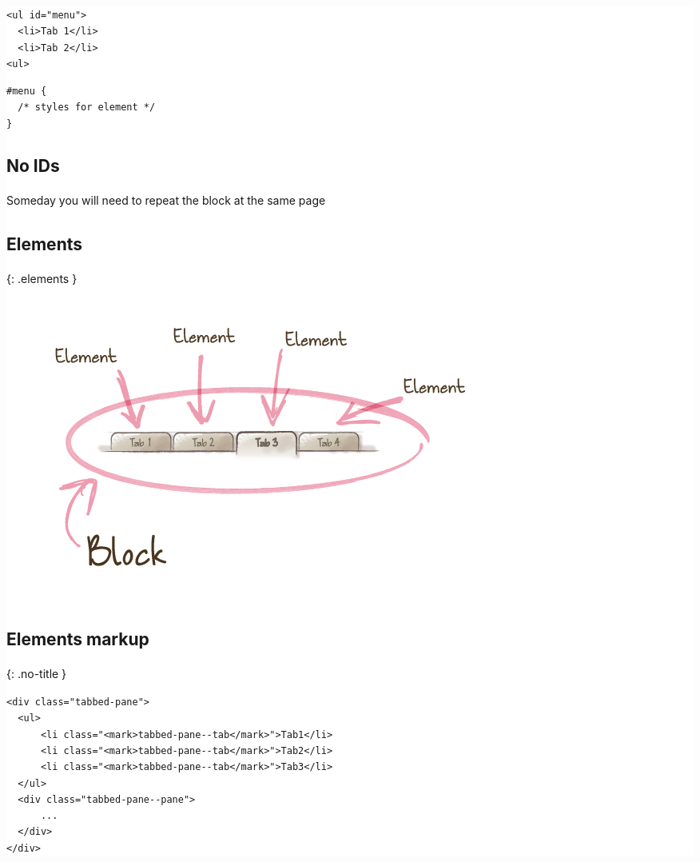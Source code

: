     <ul id="menu">
      <li>Tab 1</li>
      <li>Tab 2</li>
    <ul>

<separator/>

    #menu {
      /* styles for element */
    }

## No IDs

Someday you will need to repeat the block at the same page

## Elements
{: .elements }

![](pictures/bem/elements.png)

## Elements markup
{: .no-title }


    <div class="tabbed-pane">
      <ul>
          <li class="<mark>tabbed-pane--tab</mark>">Tab1</li>
          <li class="<mark>tabbed-pane--tab</mark>">Tab2</li>
          <li class="<mark>tabbed-pane--tab</mark>">Tab3</li>
      </ul>
      <div class="tabbed-pane--pane">
          ...
      </div>
    </div>
